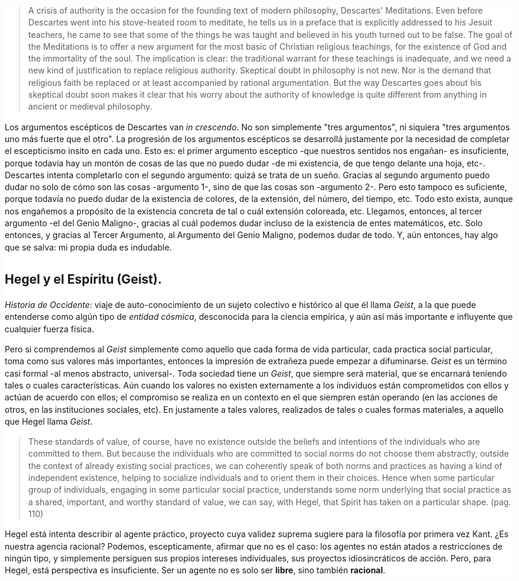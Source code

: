 >A crisis of authority is the occasion for the founding text of modern philosophy, Descartes' Meditations. Even before Descartes went into his stove-heated room to meditate, he tells us in a preface that is explicitly addressed to his Jesuit teachers, he came to see that some of the things he was taught and believed in his youth turned out to be false. The goal of the Meditations is to offer a new argument for the most basic of Christian religious teachings,
for the existence of God and the immortality of the soul. The implication is clear: the traditional warrant for these teachings is inadequate, and we need a new kind of justification to replace religious authority. Skeptical doubt in philosophy is not new. Nor is the demand that religious faith be replaced or at least accompanied by rational argumentation. But the way Descartes goes about his skeptical doubt soon makes it clear that his worry about the authority of knowledge is quite different from anything in ancient or medieval philosophy. 

Los argumentos escépticos de Descartes van _in crescendo_. No son simplemente "tres argumentos", ni siquiera "tres argumentos uno más fuerte que el otro". La progresión de los argumentos escépticos se desarrollá justamente por la necesidad de completar el escepticismo insito en cada uno. Esto es: el primer argumento esceptico -que nuestros sentidos nos engañan- es insuficiente, porque todavía hay un montón de cosas de las que no puedo dudar -de mi existencia, de que tengo delante una hoja, etc-. Descartes intenta completarlo con el segundo argumento: quizá se trata de un sueño. Gracias al segundo argumento puedo dudar no solo de cómo son las cosas -argumento 1-, sino de que las cosas son -argumento 2-. Pero esto tampoco es suficiente, porque todavía no puedo dudar de la existencia de colores, de la extensión, del número, del tiempo, etc. Todo esto exista, aunque nos engañemos a propósito de la existencia concreta de tal o cuál extensión coloreada, etc. Llegamos, entonces, al tercer argumento -el del Genio Maligno-, gracias al cuál podemos dudar incluso de la existencia de entes matemáticos, etc. Solo entonces, y gracias al Tercer Argumento, al Argumento del Genio Maligno, podemos dudar de todo. Y, aún entonces, hay algo que se salva: mi propia duda es indudable.

## Hegel y el Espíritu (Geist). 

_Historia de Occidente_: viaje de auto-conocimiento de un sujeto colectivo e histórico al que él llama _Geist_, a la que puede entenderse como algún tipo de _entidad cósmica_, desconocida para la ciencia empírica, y aún así más importante e influyente que cualquier fuerza física. 

Pero si comprendemos al _Geist_ simplemente como aquello que cada forma de vida particular, cada practica social particular, toma como sus valores más importantes, entonces la impresión de extrañeza puede empezar a difuminarse. _Geist_ es un término casi formal -al menos abstracto, universal-. Toda sociedad tiene un _Geist_, que siempre será material, que se encarnará teniendo tales o cuales características. Aún cuando los valores no existen externamente a los individuos están comprometidos con ellos y actúan de acuerdo con ellos; el compromiso se realiza en un contexto en el que siempren están operando (en las acciones de otros, en las instituciones sociales, etc). En justamente a tales valores, realizados de tales o cuales formas materiales, a aquello que Hegel llama _Geist_.  

> These standards of value, of course, have no existence outside the beliefs and intentions of the individuals who are committed to them. But because the individuals who are committed to social norms do not choose them abstractly, outside the context of already existing social practices, we can coherently speak of both norms and practices as having a kind of independent existence, helping to socialize individuals and to orient them in their choices. Hence when some particular group of individuals, engaging in some particular social practice, understands some norm underlying that social practice as a shared, important, and worthy standard of value, we can say, with Hegel, that Spirit has taken on a particular shape. (pag. 110)

Hegel está intenta describir al agente práctico, proyecto cuya validez suprema sugiere para la filosofía por primera vez Kant. ¿Es nuestra agencia racional? Podemos, escepticamente, afirmar que no es el caso: los agentes no están atados a restricciones de ningún tipo, y simplemente persiguen sus propios intereses individuales, sus proyectos idiosincráticos de acción. Pero, para Hegel, está perspectiva es insuficiente. Ser un agente no es solo ser __libre__, sino también __racional__.
